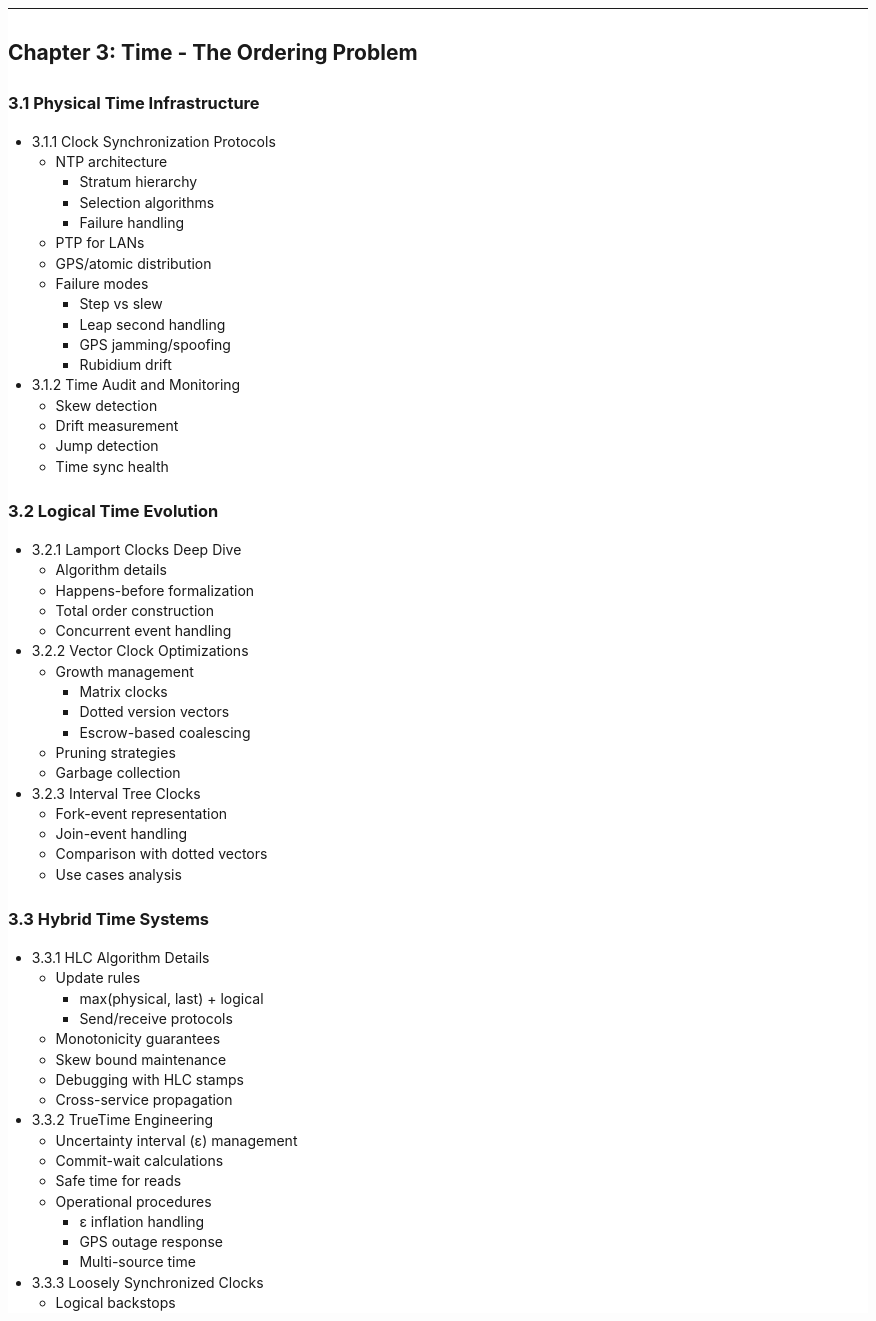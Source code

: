 
---

## Chapter 3: Time - The Ordering Problem

### 3.1 Physical Time Infrastructure
* 3.1.1 Clock Synchronization Protocols
  - NTP architecture
    - Stratum hierarchy
    - Selection algorithms
    - Failure handling
  - PTP for LANs
  - GPS/atomic distribution
  - Failure modes
    - Step vs slew
    - Leap second handling
    - GPS jamming/spoofing
    - Rubidium drift
* 3.1.2 Time Audit and Monitoring
  - Skew detection
  - Drift measurement
  - Jump detection
  - Time sync health

### 3.2 Logical Time Evolution
* 3.2.1 Lamport Clocks Deep Dive
  - Algorithm details
  - Happens-before formalization
  - Total order construction
  - Concurrent event handling
* 3.2.2 Vector Clock Optimizations
  - Growth management
    - Matrix clocks
    - Dotted version vectors
    - Escrow-based coalescing
  - Pruning strategies
  - Garbage collection
* 3.2.3 Interval Tree Clocks
  - Fork-event representation
  - Join-event handling
  - Comparison with dotted vectors
  - Use cases analysis

### 3.3 Hybrid Time Systems
* 3.3.1 HLC Algorithm Details
  - Update rules
    - max(physical, last) + logical
    - Send/receive protocols
  - Monotonicity guarantees
  - Skew bound maintenance
  - Debugging with HLC stamps
  - Cross-service propagation
* 3.3.2 TrueTime Engineering
  - Uncertainty interval (ε) management
  - Commit-wait calculations
  - Safe time for reads
  - Operational procedures
    - ε inflation handling
    - GPS outage response
    - Multi-source time
* 3.3.3 Loosely Synchronized Clocks
  - Logical backstops